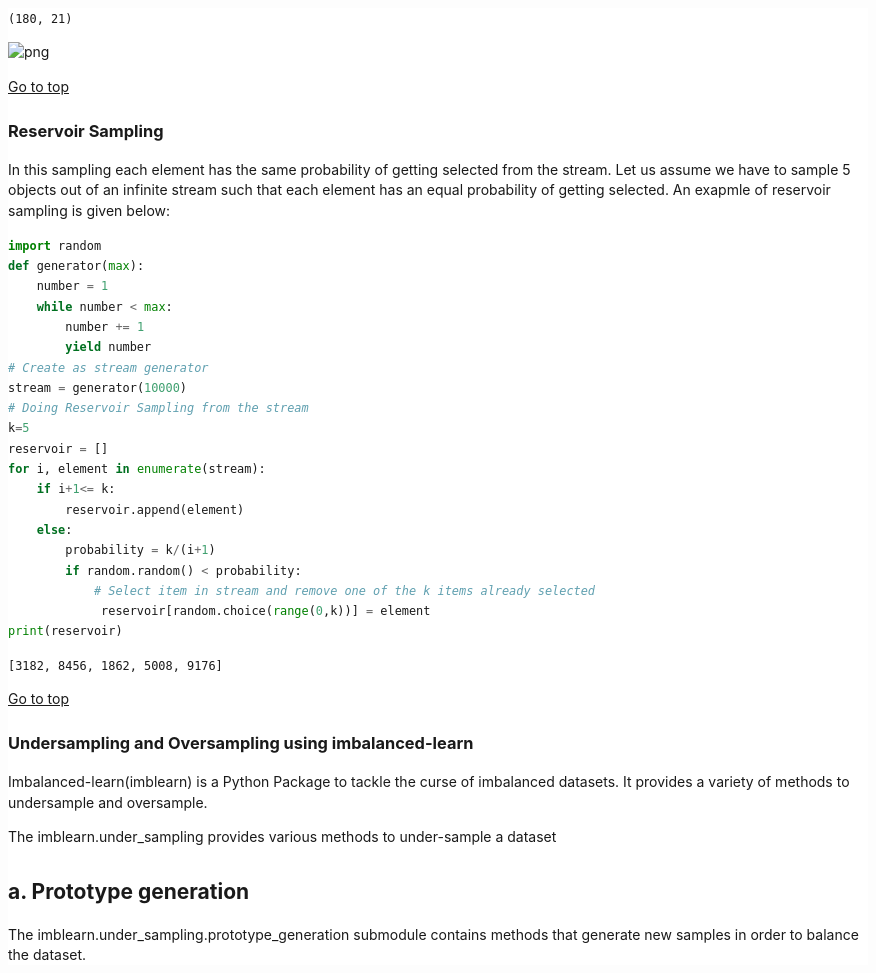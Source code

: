     (180, 21)
    


![png](https://github.com/Affineindia/ML-Best-Practices-Standardized-Codes/blob/master/Python/Images/Pre-Modeling/output_30_1.png)


<a class="list-group-item list-group-item-action" data-toggle="list" href="#Pre-Modeling" role="tab" aria-controls="settings">Go to top<span class="badge badge-primary badge-pill"></span></a> 


### Reservoir Sampling
In this sampling each element has the same probability of getting selected from the stream. Let us assume we have to sample 5 objects out of an infinite stream such that each element has an equal probability of getting selected. An exapmle of reservoir sampling is given below:


```python
import random
def generator(max):
    number = 1
    while number < max:
        number += 1
        yield number
# Create as stream generator
stream = generator(10000)
# Doing Reservoir Sampling from the stream
k=5
reservoir = []
for i, element in enumerate(stream):
    if i+1<= k:
        reservoir.append(element)
    else:
        probability = k/(i+1)
        if random.random() < probability:
            # Select item in stream and remove one of the k items already selected
             reservoir[random.choice(range(0,k))] = element
print(reservoir)
```

    [3182, 8456, 1862, 5008, 9176]
    

<a class="list-group-item list-group-item-action" data-toggle="list" href="#Pre-Modeling" role="tab" aria-controls="settings">Go to top<span class="badge badge-primary badge-pill"></span></a> 


### Undersampling and Oversampling using imbalanced-learn
Imbalanced-learn(imblearn) is a Python Package to tackle the curse of imbalanced datasets.
It provides a variety of methods to undersample and oversample.

The imblearn.under_sampling provides various methods to under-sample a dataset


## a. Prototype generation
The imblearn.under_sampling.prototype_generation submodule contains methods that generate new samples in order to balance the dataset.
